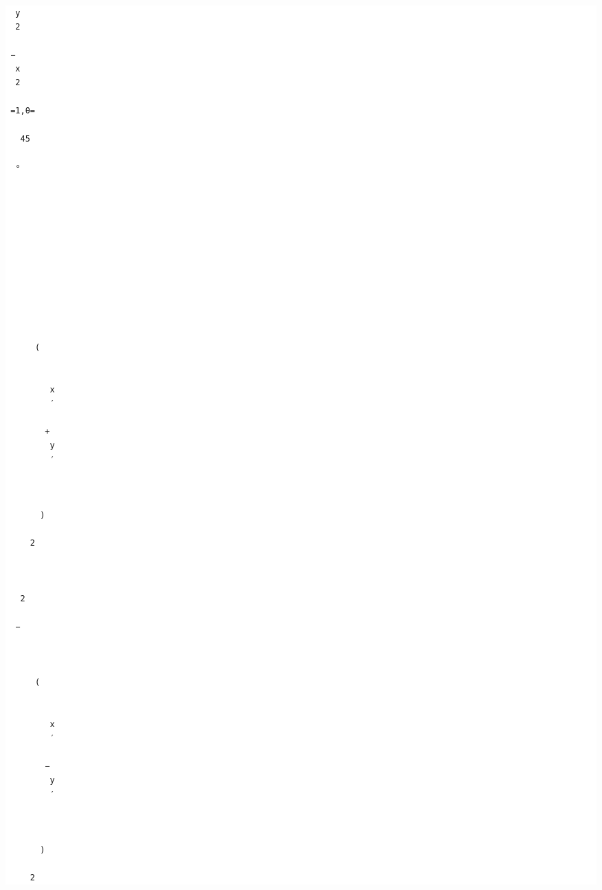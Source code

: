 
    
   
   
    
    
     
      y
      2
     
     −
      x
      2
     
     =1,θ=
      
       45
      
      ∘
     

    
   
   
   
     
     
      
       
        
         
          (
           
            
             x
             ′
            
            +
             y
             ′
            

           
           )
         
         2
        

       
       2
      
      −
       
        
         
          (
           
            
             x
             ′
            
            −
             y
             ′
            

           
           )
         
         2
        